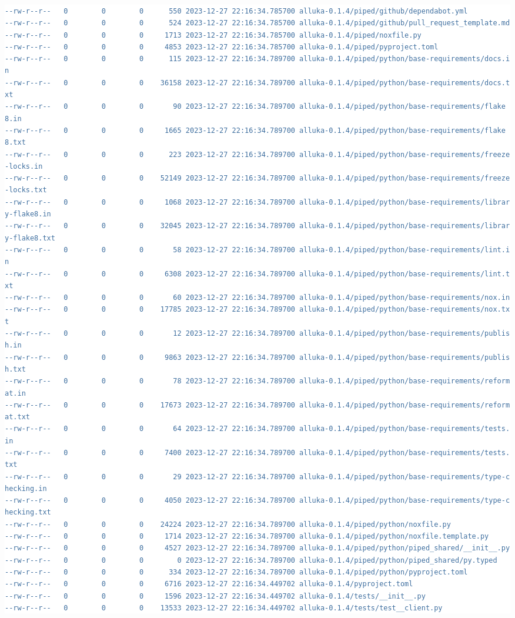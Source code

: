 ```diff
--rw-r--r--   0        0        0      550 2023-12-27 22:16:34.785700 alluka-0.1.4/piped/github/dependabot.yml
--rw-r--r--   0        0        0      524 2023-12-27 22:16:34.785700 alluka-0.1.4/piped/github/pull_request_template.md
--rw-r--r--   0        0        0     1713 2023-12-27 22:16:34.785700 alluka-0.1.4/piped/noxfile.py
--rw-r--r--   0        0        0     4853 2023-12-27 22:16:34.785700 alluka-0.1.4/piped/pyproject.toml
--rw-r--r--   0        0        0      115 2023-12-27 22:16:34.789700 alluka-0.1.4/piped/python/base-requirements/docs.in
--rw-r--r--   0        0        0    36158 2023-12-27 22:16:34.789700 alluka-0.1.4/piped/python/base-requirements/docs.txt
--rw-r--r--   0        0        0       90 2023-12-27 22:16:34.789700 alluka-0.1.4/piped/python/base-requirements/flake8.in
--rw-r--r--   0        0        0     1665 2023-12-27 22:16:34.789700 alluka-0.1.4/piped/python/base-requirements/flake8.txt
--rw-r--r--   0        0        0      223 2023-12-27 22:16:34.789700 alluka-0.1.4/piped/python/base-requirements/freeze-locks.in
--rw-r--r--   0        0        0    52149 2023-12-27 22:16:34.789700 alluka-0.1.4/piped/python/base-requirements/freeze-locks.txt
--rw-r--r--   0        0        0     1068 2023-12-27 22:16:34.789700 alluka-0.1.4/piped/python/base-requirements/library-flake8.in
--rw-r--r--   0        0        0    32045 2023-12-27 22:16:34.789700 alluka-0.1.4/piped/python/base-requirements/library-flake8.txt
--rw-r--r--   0        0        0       58 2023-12-27 22:16:34.789700 alluka-0.1.4/piped/python/base-requirements/lint.in
--rw-r--r--   0        0        0     6308 2023-12-27 22:16:34.789700 alluka-0.1.4/piped/python/base-requirements/lint.txt
--rw-r--r--   0        0        0       60 2023-12-27 22:16:34.789700 alluka-0.1.4/piped/python/base-requirements/nox.in
--rw-r--r--   0        0        0    17785 2023-12-27 22:16:34.789700 alluka-0.1.4/piped/python/base-requirements/nox.txt
--rw-r--r--   0        0        0       12 2023-12-27 22:16:34.789700 alluka-0.1.4/piped/python/base-requirements/publish.in
--rw-r--r--   0        0        0     9863 2023-12-27 22:16:34.789700 alluka-0.1.4/piped/python/base-requirements/publish.txt
--rw-r--r--   0        0        0       78 2023-12-27 22:16:34.789700 alluka-0.1.4/piped/python/base-requirements/reformat.in
--rw-r--r--   0        0        0    17673 2023-12-27 22:16:34.789700 alluka-0.1.4/piped/python/base-requirements/reformat.txt
--rw-r--r--   0        0        0       64 2023-12-27 22:16:34.789700 alluka-0.1.4/piped/python/base-requirements/tests.in
--rw-r--r--   0        0        0     7400 2023-12-27 22:16:34.789700 alluka-0.1.4/piped/python/base-requirements/tests.txt
--rw-r--r--   0        0        0       29 2023-12-27 22:16:34.789700 alluka-0.1.4/piped/python/base-requirements/type-checking.in
--rw-r--r--   0        0        0     4050 2023-12-27 22:16:34.789700 alluka-0.1.4/piped/python/base-requirements/type-checking.txt
--rw-r--r--   0        0        0    24224 2023-12-27 22:16:34.789700 alluka-0.1.4/piped/python/noxfile.py
--rw-r--r--   0        0        0     1714 2023-12-27 22:16:34.789700 alluka-0.1.4/piped/python/noxfile.template.py
--rw-r--r--   0        0        0     4527 2023-12-27 22:16:34.789700 alluka-0.1.4/piped/python/piped_shared/__init__.py
--rw-r--r--   0        0        0        0 2023-12-27 22:16:34.789700 alluka-0.1.4/piped/python/piped_shared/py.typed
--rw-r--r--   0        0        0      334 2023-12-27 22:16:34.789700 alluka-0.1.4/piped/python/pyproject.toml
--rw-r--r--   0        0        0     6716 2023-12-27 22:16:34.449702 alluka-0.1.4/pyproject.toml
--rw-r--r--   0        0        0     1596 2023-12-27 22:16:34.449702 alluka-0.1.4/tests/__init__.py
--rw-r--r--   0        0        0    13533 2023-12-27 22:16:34.449702 alluka-0.1.4/tests/test__client.py
```